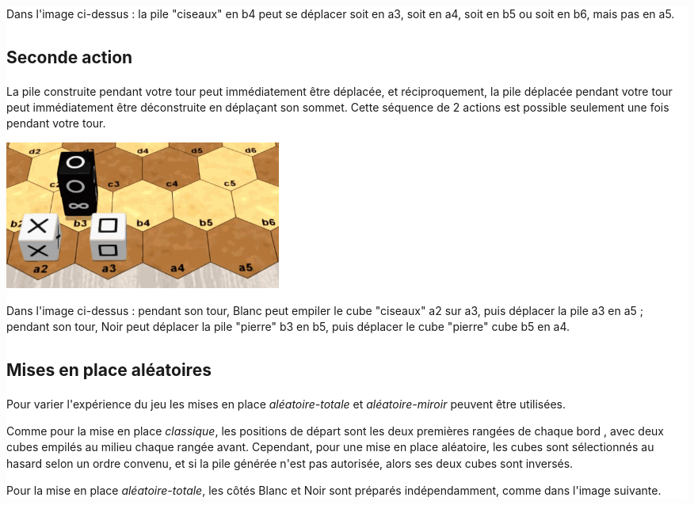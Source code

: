 Dans l'image ci-dessus : la pile "ciseaux" en b4 peut se déplacer soit en a3, soit en a4, soit en b5 ou soit en b6, mais pas en a5.

## Seconde action

La pile construite pendant votre tour peut immédiatement être déplacée, et réciproquement, la pile déplacée pendant votre tour peut immédiatement être déconstruite en déplaçant son sommet. Cette séquence de 2 actions est possible seulement une fois pendant votre tour.

<img src="./pictures/animations/second-move/all.gif" width="40%;" />

Dans l'image ci-dessus : pendant son tour, Blanc peut empiler le cube "ciseaux" a2 sur a3, puis déplacer la pile a3 en a5 ; pendant son tour, Noir peut déplacer la pile "pierre" b3 en b5, puis déplacer le cube "pierre" cube b5 en a4.

## Mises en place aléatoires

Pour varier l'expérience du jeu les mises en place *aléatoire-totale* et *aléatoire-miroir* peuvent être utilisées.

Comme pour la mise en place *classique*, les positions de départ sont les deux premières rangées de chaque bord , avec deux cubes empilés au milieu chaque rangée avant. Cependant, pour une mise en place aléatoire, les cubes sont sélectionnés au hasard selon un ordre convenu, et si la pile générée n'est pas autorisée, alors ses deux cubes sont inversés.

Pour la mise en place *aléatoire-totale*, les côtés Blanc et Noir sont préparés indépendamment, comme dans l'image suivante.
